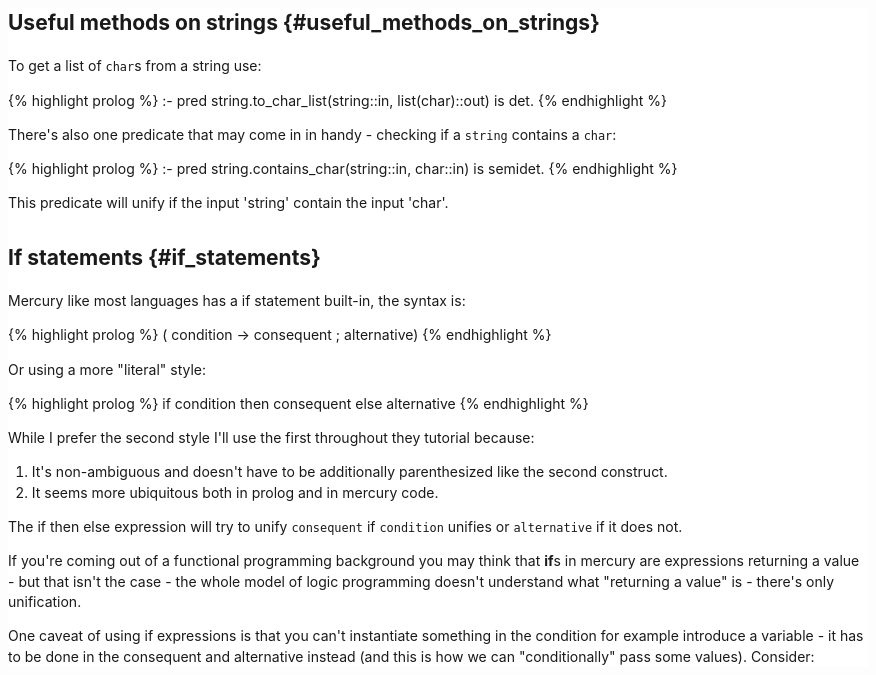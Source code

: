 Useful methods on strings {#useful_methods_on_strings}
-------------------------

To get a list of `char`s from a string use:

{% highlight prolog %}
:- pred string.to_char_list(string::in, list(char)::out) is det.
{% endhighlight %}

There's also one predicate that may come in in handy - checking if a
`string` contains a `char`:

{% highlight prolog %}
:- pred string.contains_char(string::in, char::in) is semidet.
{% endhighlight %}

This predicate will unify if the input 'string' contain the input
'char'.

If statements {#if_statements}
-------------

Mercury like most languages has a if statement built-in, the syntax is:

{% highlight prolog %}
( condition ->
  consequent 
; alternative)
{% endhighlight %}

Or using a more "literal" style:

{% highlight prolog %}
if condition then
   consequent else 
   alternative
{% endhighlight %}

While I prefer the second style I'll use the first throughout they
tutorial because: 

1. It's non-ambiguous and doesn't have to be
additionally parenthesized like the second construct. 
2. It seems more ubiquitous both in prolog and in mercury code.

The if then else expression will try to unify `consequent` if
`condition` unifies or `alternative` if it does not.

If you're coming out of a functional programming background you may
think that **if**s in mercury are expressions returning a value - but
that isn't the case - the whole model of logic programming doesn't
understand what "returning a value" is - there's only unification.

One caveat of using if expressions is that you can't instantiate
something in the condition for example introduce a variable - it has to
be done in the consequent and alternative instead (and this is how we
can "conditionally" pass some values). Consider:
